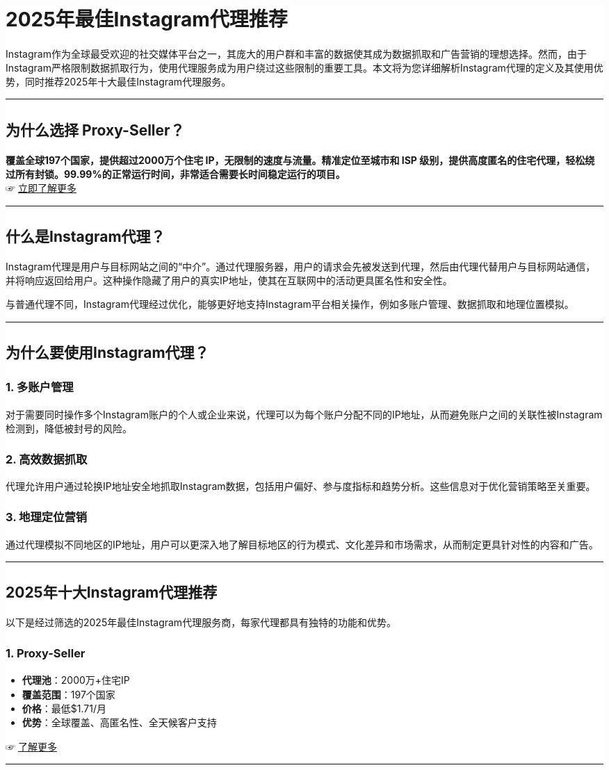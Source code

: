 # 2025年最佳Instagram代理推荐

Instagram作为全球最受欢迎的社交媒体平台之一，其庞大的用户群和丰富的数据使其成为数据抓取和广告营销的理想选择。然而，由于Instagram严格限制数据抓取行为，使用代理服务成为用户绕过这些限制的重要工具。本文将为您详细解析Instagram代理的定义及其使用优势，同时推荐2025年十大最佳Instagram代理服务。

---

## **为什么选择 Proxy-Seller？**

**覆盖全球197个国家，提供超过2000万个住宅 IP，无限制的速度与流量。精准定位至城市和 ISP 级别，提供高度匿名的住宅代理，轻松绕过所有封锁。99.99%的正常运行时间，非常适合需要长时间稳定运行的项目。**  
☞ [立即了解更多](https://bit.ly/proxy-seller-coupon)

---

## **什么是Instagram代理？**

Instagram代理是用户与目标网站之间的“中介”。通过代理服务器，用户的请求会先被发送到代理，然后由代理代替用户与目标网站通信，并将响应返回给用户。这种操作隐藏了用户的真实IP地址，使其在互联网中的活动更具匿名性和安全性。

与普通代理不同，Instagram代理经过优化，能够更好地支持Instagram平台相关操作，例如多账户管理、数据抓取和地理位置模拟。

---

## **为什么要使用Instagram代理？**

### 1. **多账户管理**
对于需要同时操作多个Instagram账户的个人或企业来说，代理可以为每个账户分配不同的IP地址，从而避免账户之间的关联性被Instagram检测到，降低被封号的风险。

### 2. **高效数据抓取**
代理允许用户通过轮换IP地址安全地抓取Instagram数据，包括用户偏好、参与度指标和趋势分析。这些信息对于优化营销策略至关重要。

### 3. **地理定位营销**
通过代理模拟不同地区的IP地址，用户可以更深入地了解目标地区的行为模式、文化差异和市场需求，从而制定更具针对性的内容和广告。

---

## **2025年十大Instagram代理推荐**

以下是经过筛选的2025年最佳Instagram代理服务商，每家代理都具有独特的功能和优势。

### 1. **Proxy-Seller**

- **代理池**：2000万+住宅IP  
- **覆盖范围**：197个国家  
- **价格**：最低$1.71/月  
- **优势**：全球覆盖、高匿名性、全天候客户支持  

☞ [了解更多](https://bit.ly/proxy-seller-coupon)

---